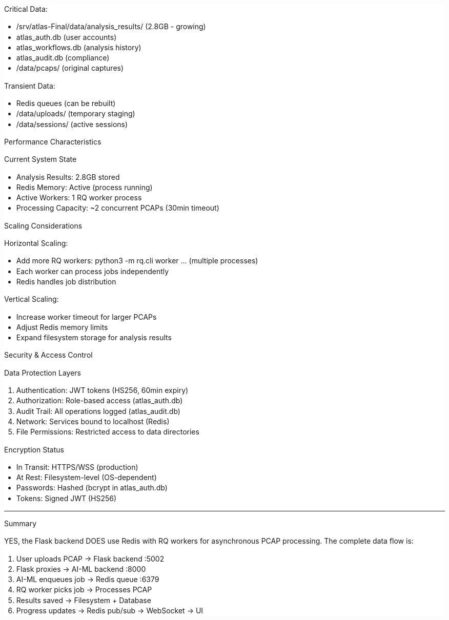   Critical Data:
  - /srv/atlas-Final/data/analysis_results/ (2.8GB - growing)
  - atlas_auth.db (user accounts)
  - atlas_workflows.db (analysis history)
  - atlas_audit.db (compliance)
  - /data/pcaps/ (original captures)

  Transient Data:
  - Redis queues (can be rebuilt)
  - /data/uploads/ (temporary staging)
  - /data/sessions/ (active sessions)

  Performance Characteristics

  Current System State

  - Analysis Results: 2.8GB stored
  - Redis Memory: Active (process running)
  - Active Workers: 1 RQ worker process
  - Processing Capacity: ~2 concurrent PCAPs (30min timeout)

  Scaling Considerations

  Horizontal Scaling:
  - Add more RQ workers: python3 -m rq.cli worker ... (multiple processes)
  - Each worker can process jobs independently
  - Redis handles job distribution

  Vertical Scaling:
  - Increase worker timeout for larger PCAPs
  - Adjust Redis memory limits
  - Expand filesystem storage for analysis results

  Security & Access Control

  Data Protection Layers

  1. Authentication: JWT tokens (HS256, 60min expiry)
  2. Authorization: Role-based access (atlas_auth.db)
  3. Audit Trail: All operations logged (atlas_audit.db)
  4. Network: Services bound to localhost (Redis)
  5. File Permissions: Restricted access to data directories

  Encryption Status

  - In Transit: HTTPS/WSS (production)
  - At Rest: Filesystem-level (OS-dependent)
  - Passwords: Hashed (bcrypt in atlas_auth.db)
  - Tokens: Signed JWT (HS256)

  ---
  Summary

  YES, the Flask backend DOES use Redis with RQ workers for asynchronous PCAP processing. The complete data flow is:

  1. User uploads PCAP → Flask backend :5002
  2. Flask proxies → AI-ML backend :8000
  3. AI-ML enqueues job → Redis queue :6379
  4. RQ worker picks job → Processes PCAP
  5. Results saved → Filesystem + Database
  6. Progress updates → Redis pub/sub → WebSocket → UI
